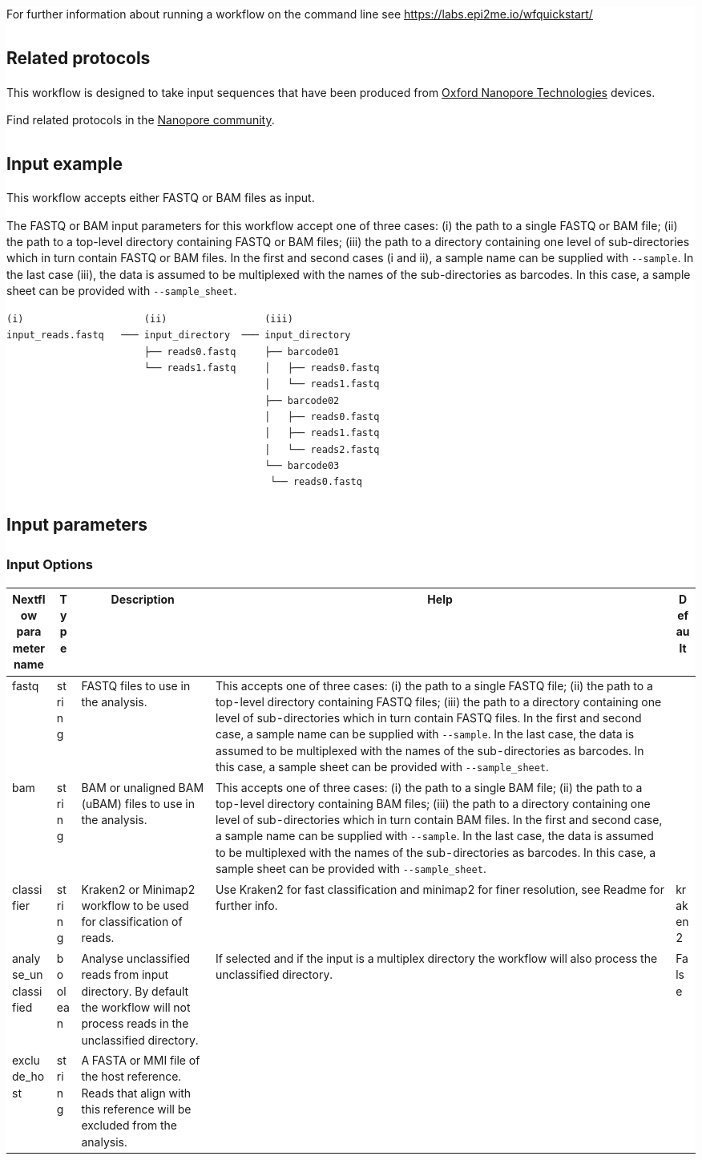 For further information about running a workflow on
the command line see https://labs.epi2me.io/wfquickstart/




## Related protocols

This workflow is designed to take input sequences that have been produced from [Oxford Nanopore Technologies](https://nanoporetech.com/) devices.

Find related protocols in the [Nanopore community](https://community.nanoporetech.com/docs/).



## Input example


This workflow accepts either FASTQ or BAM files as input.

The FASTQ or BAM input parameters for this workflow accept one of three cases: (i) the path to a single FASTQ or BAM file; (ii) the path to a top-level directory containing FASTQ or BAM files; (iii) the path to a directory containing one level of sub-directories which in turn contain FASTQ or BAM files. In the first and second cases (i and ii), a sample name can be supplied with `--sample`. In the last case (iii), the data is assumed to be multiplexed with the names of the sub-directories as barcodes. In this case, a sample sheet can be provided with `--sample_sheet`.

```
(i)                     (ii)                 (iii)    
input_reads.fastq   ─── input_directory  ─── input_directory
                        ├── reads0.fastq     ├── barcode01
                        └── reads1.fastq     │   ├── reads0.fastq
                                             │   └── reads1.fastq
                                             ├── barcode02
                                             │   ├── reads0.fastq
                                             │   ├── reads1.fastq
                                             │   └── reads2.fastq
                                             └── barcode03
                                              └── reads0.fastq
```



## Input parameters

### Input Options

| Nextflow parameter name  | Type | Description | Help | Default |
|--------------------------|------|-------------|------|---------|
| fastq | string | FASTQ files to use in the analysis. | This accepts one of three cases: (i) the path to a single FASTQ file; (ii) the path to a top-level directory containing FASTQ files; (iii) the path to a directory containing one level of sub-directories which in turn contain FASTQ files. In the first and second case, a sample name can be supplied with `--sample`. In the last case, the data is assumed to be multiplexed with the names of the sub-directories as barcodes. In this case, a sample sheet can be provided with `--sample_sheet`. |  |
| bam | string | BAM or unaligned BAM (uBAM) files to use in the analysis. | This accepts one of three cases: (i) the path to a single BAM file; (ii) the path to a top-level directory containing BAM files; (iii) the path to a directory containing one level of sub-directories which in turn contain BAM files. In the first and second case, a sample name can be supplied with `--sample`. In the last case, the data is assumed to be multiplexed with the names of the sub-directories as barcodes. In this case, a sample sheet can be provided with `--sample_sheet`. |  |
| classifier | string | Kraken2 or Minimap2 workflow to be used for classification of reads. | Use Kraken2 for fast classification and minimap2 for finer resolution, see Readme for further info. | kraken2 |
| analyse_unclassified | boolean | Analyse unclassified reads from input directory. By default the workflow will not process reads in the unclassified directory. | If selected and if the input is a multiplex directory the workflow will also process the unclassified directory. | False |
| exclude_host | string | A FASTA or MMI file of the host reference. Reads that align with this reference will be excluded from the analysis. |  |  |
